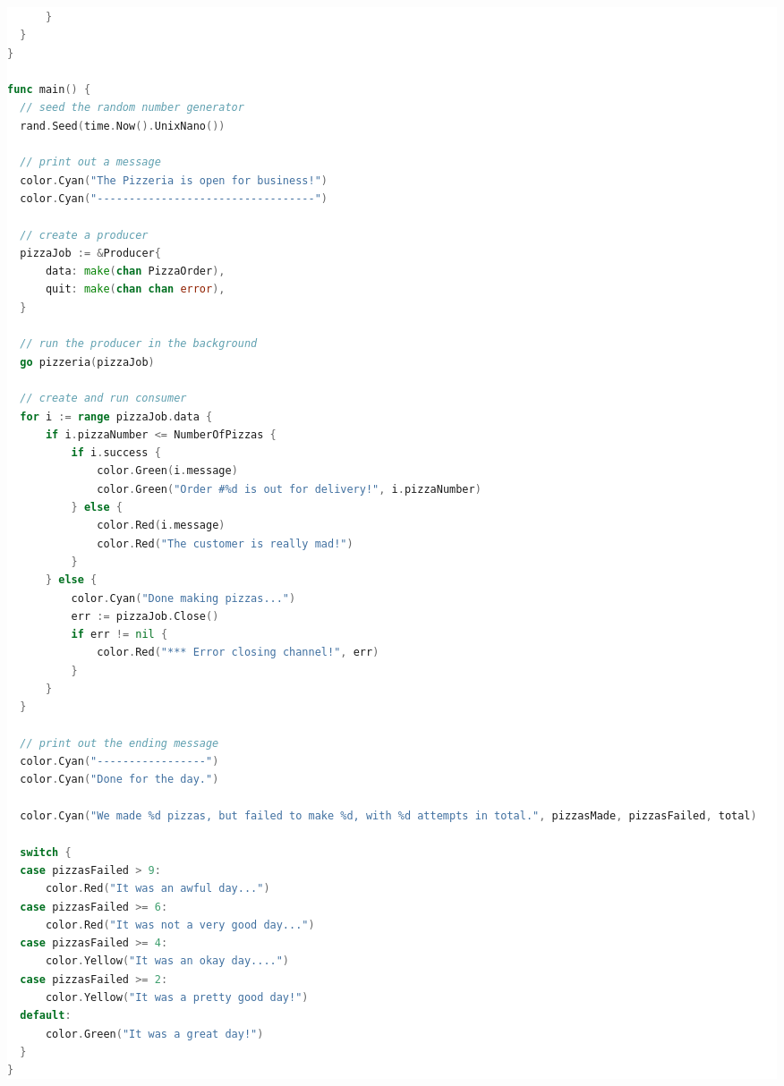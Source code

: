   ~~~go
  		}
  	}
  }

  func main() {
  	// seed the random number generator
  	rand.Seed(time.Now().UnixNano())

  	// print out a message
  	color.Cyan("The Pizzeria is open for business!")
  	color.Cyan("----------------------------------")

  	// create a producer
  	pizzaJob := &Producer{
  		data: make(chan PizzaOrder),
  		quit: make(chan chan error),
  	}

  	// run the producer in the background
  	go pizzeria(pizzaJob)

  	// create and run consumer
  	for i := range pizzaJob.data {
  		if i.pizzaNumber <= NumberOfPizzas {
  			if i.success {
  				color.Green(i.message)
  				color.Green("Order #%d is out for delivery!", i.pizzaNumber)
  			} else {
  				color.Red(i.message)
  				color.Red("The customer is really mad!")
  			}
  		} else {
  			color.Cyan("Done making pizzas...")
  			err := pizzaJob.Close()
  			if err != nil {
  				color.Red("*** Error closing channel!", err)
  			}
  		}
  	}

  	// print out the ending message
  	color.Cyan("-----------------")
  	color.Cyan("Done for the day.")

  	color.Cyan("We made %d pizzas, but failed to make %d, with %d attempts in total.", pizzasMade, pizzasFailed, total)

  	switch {
  	case pizzasFailed > 9:
  		color.Red("It was an awful day...")
  	case pizzasFailed >= 6:
  		color.Red("It was not a very good day...")
  	case pizzasFailed >= 4:
  		color.Yellow("It was an okay day....")
  	case pizzasFailed >= 2:
  		color.Yellow("It was a pretty good day!")
  	default:
  		color.Green("It was a great day!")
  	}
  }
  ~~~
